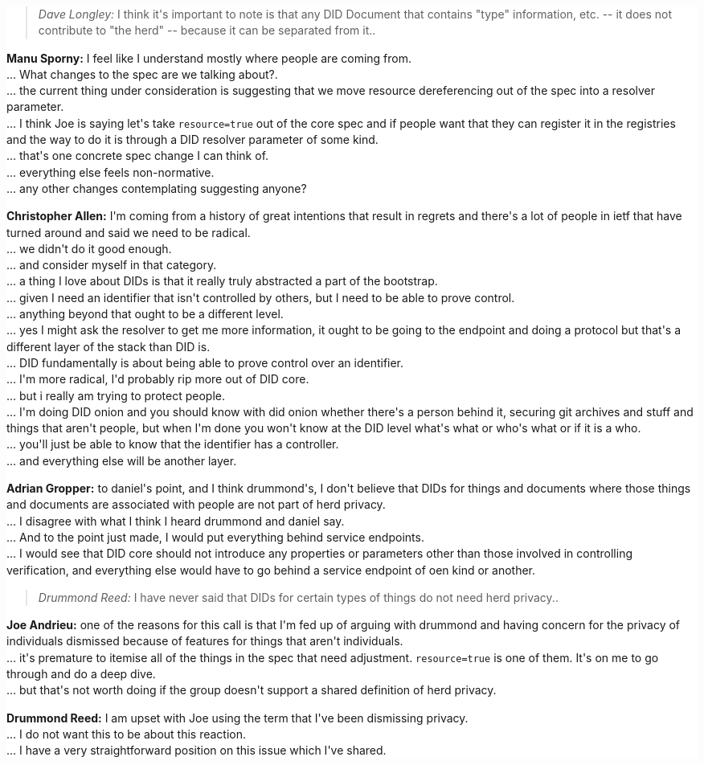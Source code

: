 > *Dave Longley:* I think it's important to note is that any DID Document that contains "type" information, etc. -- it does not contribute to "the herd" -- because it can be separated from it..

**Manu Sporny:** I feel like I understand mostly where people are coming from.  
… What changes to the spec are we talking about?.  
… the current thing under consideration is suggesting that we move resource dereferencing out of the spec into a resolver parameter.  
… I think Joe is saying let's take `resource=true` out of the core spec and if people want that they can register it in the registries and the way to do it is through a DID resolver parameter of some kind.  
… that's one concrete spec change I can think of.  
… everything else feels non-normative.  
… any other changes contemplating suggesting anyone?  

**Christopher Allen:** I'm coming from a history of great intentions that result in regrets and there's a lot of people in ietf that have turned around and said we need to be radical.  
… we didn't do it good enough.  
… and consider myself in that category.  
… a thing I love about DIDs is that it really truly abstracted a part of the bootstrap.  
… given I need an identifier that isn't controlled by others, but I need to be able to prove control.  
… anything beyond that ought to be a different level.  
… yes I might ask the resolver to get me more information, it ought to be going to the endpoint and doing a protocol but that's a different layer of the stack than DID is.  
… DID fundamentally is about being able to prove control over an identifier.  
… I'm more radical, I'd probably rip more out of DID core.  
… but i really am trying to protect people.  
… I'm doing DID onion and you should know with did onion whether there's a person behind it, securing git archives and stuff and things that aren't people, but when I'm done you won't know at the DID level what's what or who's what or if it is a who.  
… you'll just be able to know that the identifier has a controller.  
… and everything else will be another layer.  

**Adrian Gropper:** to daniel's point, and I think drummond's, I don't believe that DIDs for things and documents where those things and documents are associated with people are not part of herd privacy.  
… I disagree with what I think I heard drummond and daniel say.  
… And to the point just made, I would put everything behind service endpoints.  
… I would see that DID core should not introduce any properties or parameters other than those involved in controlling verification, and everything else would have to go behind a service endpoint of oen kind or another.  

> *Drummond Reed:* I have never said that DIDs for certain types of things do not need herd privacy..

**Joe Andrieu:** one of the reasons for this call is that I'm fed up of arguing with drummond and having concern for the privacy of individuals dismissed because of features for things that aren't individuals.  
… it's premature to itemise all of the things in the spec that need adjustment. `resource=true` is one of them. It's on me to go through and do a deep dive.  
… but that's not worth doing if the group doesn't support a shared definition of herd privacy.  

**Drummond Reed:** I am upset with Joe using the term that I've been dismissing privacy.  
… I do not want this to be about this reaction.  
… I have a very straightforward position on this issue which I've shared.  
